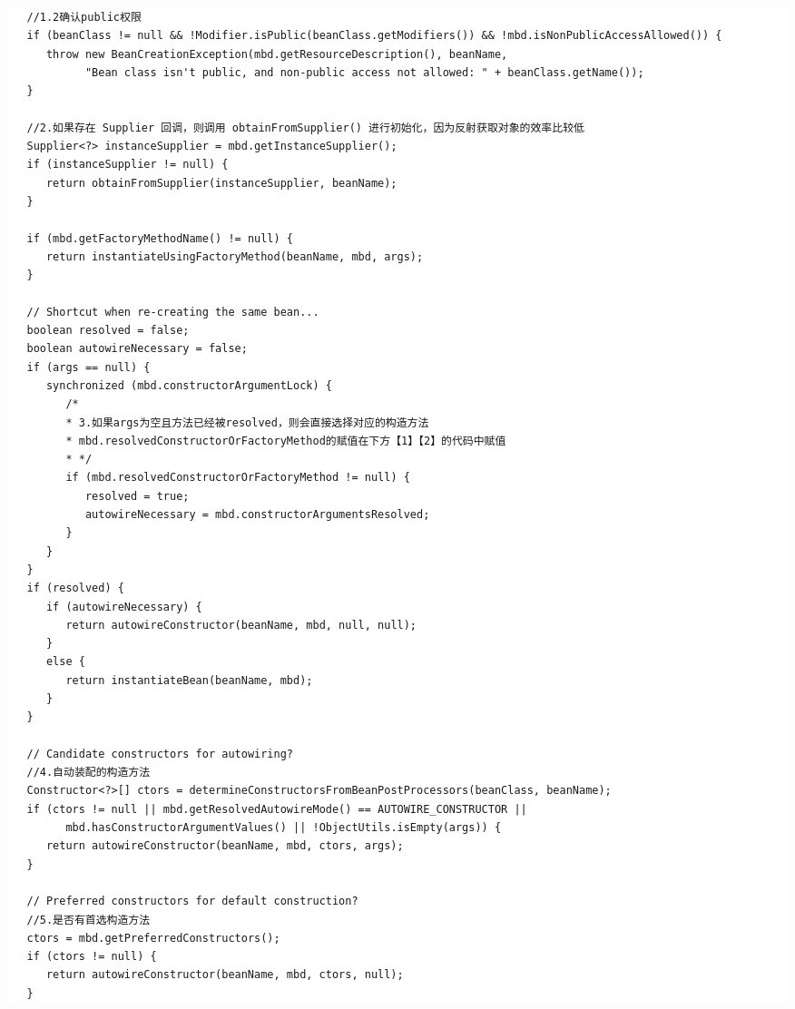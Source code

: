        //1.2确认public权限
       if (beanClass != null && !Modifier.isPublic(beanClass.getModifiers()) && !mbd.isNonPublicAccessAllowed()) {
          throw new BeanCreationException(mbd.getResourceDescription(), beanName,
                "Bean class isn't public, and non-public access not allowed: " + beanClass.getName());
       }
    
       //2.如果存在 Supplier 回调，则调用 obtainFromSupplier() 进行初始化，因为反射获取对象的效率比较低
       Supplier<?> instanceSupplier = mbd.getInstanceSupplier();
       if (instanceSupplier != null) {
          return obtainFromSupplier(instanceSupplier, beanName);
       }
    
       if (mbd.getFactoryMethodName() != null) {
          return instantiateUsingFactoryMethod(beanName, mbd, args);
       }
    
       // Shortcut when re-creating the same bean...
       boolean resolved = false;
       boolean autowireNecessary = false;
       if (args == null) {
          synchronized (mbd.constructorArgumentLock) {
             /*
             * 3.如果args为空且方法已经被resolved，则会直接选择对应的构造方法
             * mbd.resolvedConstructorOrFactoryMethod的赋值在下方【1】【2】的代码中赋值
             * */
             if (mbd.resolvedConstructorOrFactoryMethod != null) {
                resolved = true;
                autowireNecessary = mbd.constructorArgumentsResolved;
             }
          }
       }
       if (resolved) {
          if (autowireNecessary) {
             return autowireConstructor(beanName, mbd, null, null);
          }
          else {
             return instantiateBean(beanName, mbd);
          }
       }
    
       // Candidate constructors for autowiring?
       //4.自动装配的构造方法
       Constructor<?>[] ctors = determineConstructorsFromBeanPostProcessors(beanClass, beanName);
       if (ctors != null || mbd.getResolvedAutowireMode() == AUTOWIRE_CONSTRUCTOR ||
             mbd.hasConstructorArgumentValues() || !ObjectUtils.isEmpty(args)) {
          return autowireConstructor(beanName, mbd, ctors, args);
       }
    
       // Preferred constructors for default construction?
       //5.是否有首选构造方法
       ctors = mbd.getPreferredConstructors();
       if (ctors != null) {
          return autowireConstructor(beanName, mbd, ctors, null);
       }
    